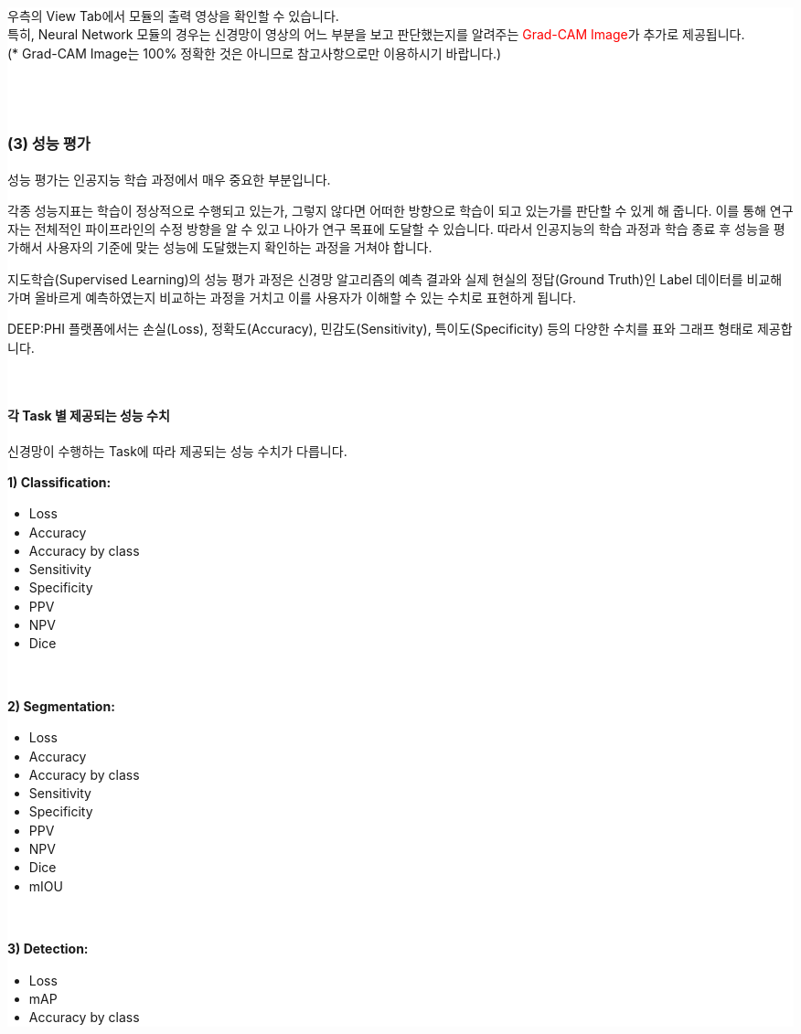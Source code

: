 우측의 View Tab에서 모듈의 출력 영상을 확인할 수 있습니다.  
특히, Neural Network 모듈의 경우는 신경망이 영상의 어느 부분을 보고 판단했는지를 알려주는 <span style="color:red">Grad-CAM Image</span>가 추가로 제공됩니다.  
(* Grad-CAM Image는 100% 정확한 것은 아니므로 참고사항으로만 이용하시기 바랍니다.)


<br><br>


### (3) 성능 평가



성능 평가는 인공지능 학습 과정에서 매우 중요한 부분입니다.  

각종 성능지표는 학습이 정상적으로 수행되고 있는가, 그렇지 않다면 어떠한 방향으로 학습이 되고 있는가를 판단할 수 있게 해 줍니다. 이를 통해 연구자는 전체적인 파이프라인의 수정 방향을 알 수 있고 나아가 연구 목표에 도달할 수 있습니다. 따라서 인공지능의 학습 과정과 학습 종료 후 성능을 평가해서 사용자의 기준에 맞는 성능에 도달했는지 확인하는 과정을 거쳐야 합니다.

지도학습(Supervised Learning)의 성능 평가 과정은 신경망 알고리즘의 예측 결과와 실제 현실의 정답(Ground Truth)인 Label 데이터를 비교해가며 올바르게 예측하였는지 비교하는 과정을 거치고 이를 사용자가 이해할 수 있는 수치로 표현하게 됩니다.

DEEP:PHI 플랫폼에서는 손실(Loss), 정확도(Accuracy), 민감도(Sensitivity), 특이도(Specificity) 등의 다양한 수치를 표와 그래프 형태로 제공합니다.

<br>

#### 각 Task 별 제공되는 성능 수치

신경망이 수행하는 Task에 따라 제공되는 성능 수치가 다릅니다. 

**1) Classification:**
- Loss
- Accuracy
- Accuracy by class
- Sensitivity
- Specificity
- PPV
- NPV
- Dice

<br>

**2) Segmentation:**
- Loss
- Accuracy
- Accuracy by class
- Sensitivity
- Specificity
- PPV
- NPV
- Dice
- mIOU

<br>

**3) Detection:**
- Loss
- mAP
- Accuracy by class
